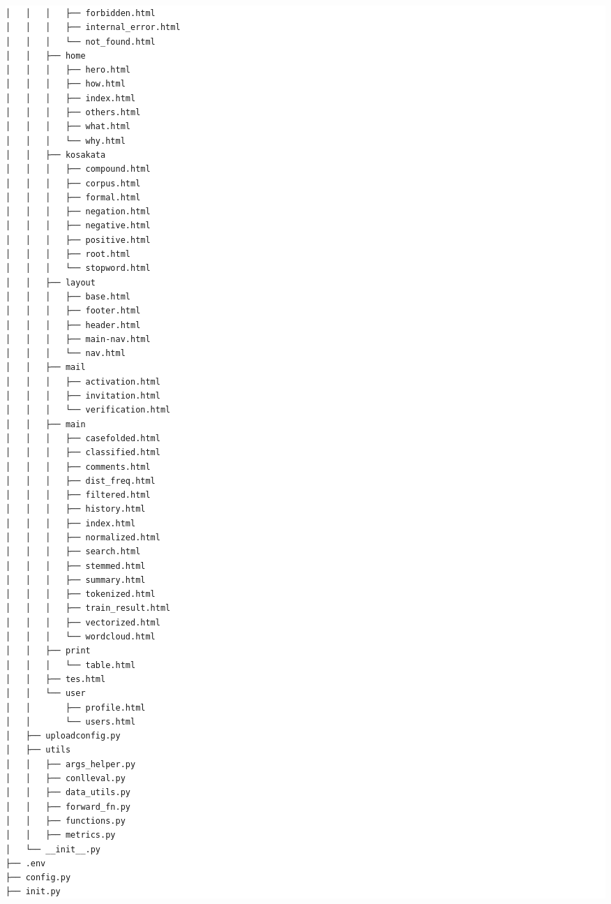 ```sh
│   │   │   ├── forbidden.html
│   │   │   ├── internal_error.html
│   │   │   └── not_found.html
│   │   ├── home
│   │   │   ├── hero.html
│   │   │   ├── how.html
│   │   │   ├── index.html
│   │   │   ├── others.html
│   │   │   ├── what.html
│   │   │   └── why.html
│   │   ├── kosakata
│   │   │   ├── compound.html
│   │   │   ├── corpus.html
│   │   │   ├── formal.html
│   │   │   ├── negation.html
│   │   │   ├── negative.html
│   │   │   ├── positive.html
│   │   │   ├── root.html
│   │   │   └── stopword.html
│   │   ├── layout
│   │   │   ├── base.html
│   │   │   ├── footer.html
│   │   │   ├── header.html
│   │   │   ├── main-nav.html
│   │   │   └── nav.html
│   │   ├── mail
│   │   │   ├── activation.html
│   │   │   ├── invitation.html
│   │   │   └── verification.html
│   │   ├── main
│   │   │   ├── casefolded.html
│   │   │   ├── classified.html
│   │   │   ├── comments.html
│   │   │   ├── dist_freq.html
│   │   │   ├── filtered.html
│   │   │   ├── history.html
│   │   │   ├── index.html
│   │   │   ├── normalized.html
│   │   │   ├── search.html
│   │   │   ├── stemmed.html
│   │   │   ├── summary.html
│   │   │   ├── tokenized.html
│   │   │   ├── train_result.html
│   │   │   ├── vectorized.html
│   │   │   └── wordcloud.html
│   │   ├── print
│   │   │   └── table.html
│   │   ├── tes.html
│   │   └── user
│   │       ├── profile.html
│   │       └── users.html
│   ├── uploadconfig.py
│   ├── utils
│   │   ├── args_helper.py
│   │   ├── conlleval.py
│   │   ├── data_utils.py
│   │   ├── forward_fn.py
│   │   ├── functions.py
│   │   ├── metrics.py
│   └── __init__.py
├── .env
├── config.py
├── init.py
```